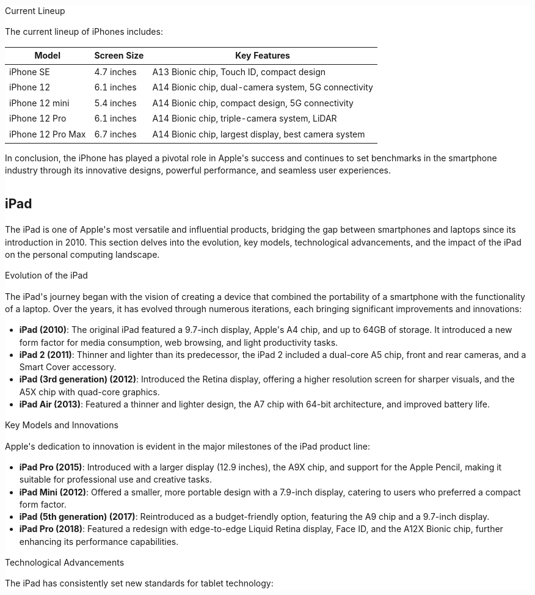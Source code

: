 Current Lineup

The current lineup of iPhones includes:

| Model        | Screen Size | Key Features                                       |
|--------------|-------------|----------------------------------------------------|
| iPhone SE    | 4.7 inches  | A13 Bionic chip, Touch ID, compact design          |
| iPhone 12    | 6.1 inches  | A14 Bionic chip, dual-camera system, 5G connectivity|
| iPhone 12 mini | 5.4 inches | A14 Bionic chip, compact design, 5G connectivity   |
| iPhone 12 Pro | 6.1 inches  | A14 Bionic chip, triple-camera system, LiDAR      |
| iPhone 12 Pro Max | 6.7 inches | A14 Bionic chip, largest display, best camera system |

In conclusion, the iPhone has played a pivotal role in Apple's success and continues to set benchmarks in the smartphone industry through its innovative designs, powerful performance, and seamless user experiences.
## iPad
The iPad is one of Apple's most versatile and influential products, bridging the gap between smartphones and laptops since its introduction in 2010. This section delves into the evolution, key models, technological advancements, and the impact of the iPad on the personal computing landscape.

Evolution of the iPad

The iPad's journey began with the vision of creating a device that combined the portability of a smartphone with the functionality of a laptop. Over the years, it has evolved through numerous iterations, each bringing significant improvements and innovations:

- **iPad (2010)**: The original iPad featured a 9.7-inch display, Apple's A4 chip, and up to 64GB of storage. It introduced a new form factor for media consumption, web browsing, and light productivity tasks.
- **iPad 2 (2011)**: Thinner and lighter than its predecessor, the iPad 2 included a dual-core A5 chip, front and rear cameras, and a Smart Cover accessory.
- **iPad (3rd generation) (2012)**: Introduced the Retina display, offering a higher resolution screen for sharper visuals, and the A5X chip with quad-core graphics.
- **iPad Air (2013)**: Featured a thinner and lighter design, the A7 chip with 64-bit architecture, and improved battery life.

Key Models and Innovations

Apple's dedication to innovation is evident in the major milestones of the iPad product line:

- **iPad Pro (2015)**: Introduced with a larger display (12.9 inches), the A9X chip, and support for the Apple Pencil, making it suitable for professional use and creative tasks.
- **iPad Mini (2012)**: Offered a smaller, more portable design with a 7.9-inch display, catering to users who preferred a compact form factor.
- **iPad (5th generation) (2017)**: Reintroduced as a budget-friendly option, featuring the A9 chip and a 9.7-inch display.
- **iPad Pro (2018)**: Featured a redesign with edge-to-edge Liquid Retina display, Face ID, and the A12X Bionic chip, further enhancing its performance capabilities.

Technological Advancements

The iPad has consistently set new standards for tablet technology:
